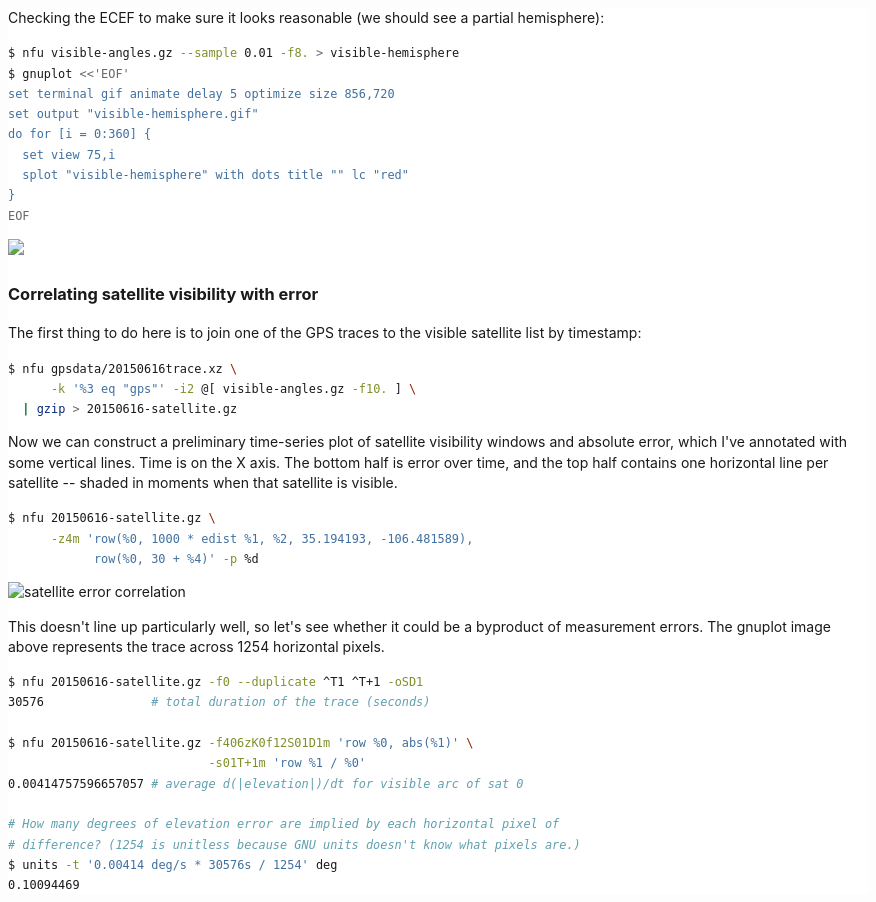 Checking the ECEF to make sure it looks reasonable (we should see a partial
hemisphere):

```sh
$ nfu visible-angles.gz --sample 0.01 -f8. > visible-hemisphere
$ gnuplot <<'EOF'
set terminal gif animate delay 5 optimize size 856,720
set output "visible-hemisphere.gif"
do for [i = 0:360] {
  set view 75,i
  splot "visible-hemisphere" with dots title "" lc "red"
}
EOF
```

![](http://spencertipping.com/gpsa-visible-hemisphere.gif)

### Correlating satellite visibility with error
The first thing to do here is to join one of the GPS traces to the visible
satellite list by timestamp:

```sh
$ nfu gpsdata/20150616trace.xz \
      -k '%3 eq "gps"' -i2 @[ visible-angles.gz -f10. ] \
  | gzip > 20150616-satellite.gz
```

Now we can construct a preliminary time-series plot of satellite visibility
windows and absolute error, which I've annotated with some vertical lines. Time
is on the X axis. The bottom half is error over time, and the top half contains
one horizontal line per satellite -- shaded in moments when that satellite is
visible.

```sh
$ nfu 20150616-satellite.gz \
      -z4m 'row(%0, 1000 * edist %1, %2, 35.194193, -106.481589),
            row(%0, 30 + %4)' -p %d
```

![satellite error
correlation](http://spencertipping.com/gpsa-satellite-error-correlation.png?1)

This doesn't line up particularly well, so let's see whether it could be a
byproduct of measurement errors. The gnuplot image above represents the trace
across 1254 horizontal pixels.

```sh
$ nfu 20150616-satellite.gz -f0 --duplicate ^T1 ^T+1 -oSD1
30576               # total duration of the trace (seconds)

$ nfu 20150616-satellite.gz -f406zK0f12S01D1m 'row %0, abs(%1)' \
                            -s01T+1m 'row %1 / %0'
0.00414757596657057 # average d(|elevation|)/dt for visible arc of sat 0

# How many degrees of elevation error are implied by each horizontal pixel of
# difference? (1254 is unitless because GNU units doesn't know what pixels are.)
$ units -t '0.00414 deg/s * 30576s / 1254' deg
0.10094469
```
